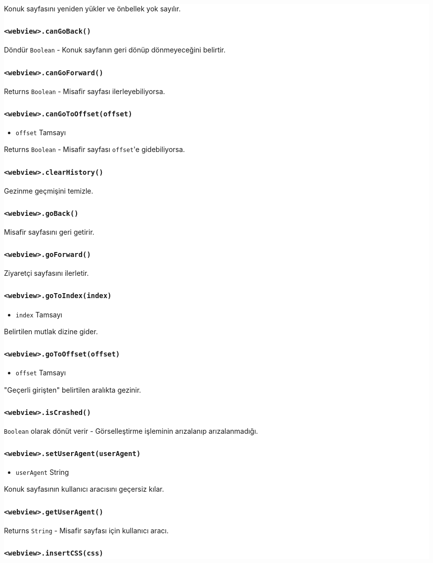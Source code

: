 Konuk sayfasını yeniden yükler ve önbellek yok sayılır.

### `<webview>.canGoBack()`

Döndür `Boolean` - Konuk sayfanın geri dönüp dönmeyeceğini belirtir.

### `<webview>.canGoForward()`

Returns `Boolean` - Misafir sayfası ilerleyebiliyorsa.

### `<webview>.canGoToOffset(offset)`

* `offset` Tamsayı

Returns `Boolean` - Misafir sayfası `offset`'e gidebiliyorsa.

### `<webview>.clearHistory()`

Gezinme geçmişini temizle.

### `<webview>.goBack()`

Misafir sayfasını geri getirir.

### `<webview>.goForward()`

Ziyaretçi sayfasını ilerletir.

### `<webview>.goToIndex(index)`

* `index` Tamsayı

Belirtilen mutlak dizine gider.

### `<webview>.goToOffset(offset)`

* `offset` Tamsayı

"Geçerli girişten" belirtilen aralıkta gezinir.

### `<webview>.isCrashed()`

`Boolean` olarak dönüt verir - Görselleştirme işleminin arızalanıp arızalanmadığı.

### `<webview>.setUserAgent(userAgent)`

* `userAgent` String

Konuk sayfasının kullanıcı aracısını geçersiz kılar.

### `<webview>.getUserAgent()`

Returns `String` - Misafir sayfası için kullanıcı aracı.

### `<webview>.insertCSS(css)`
